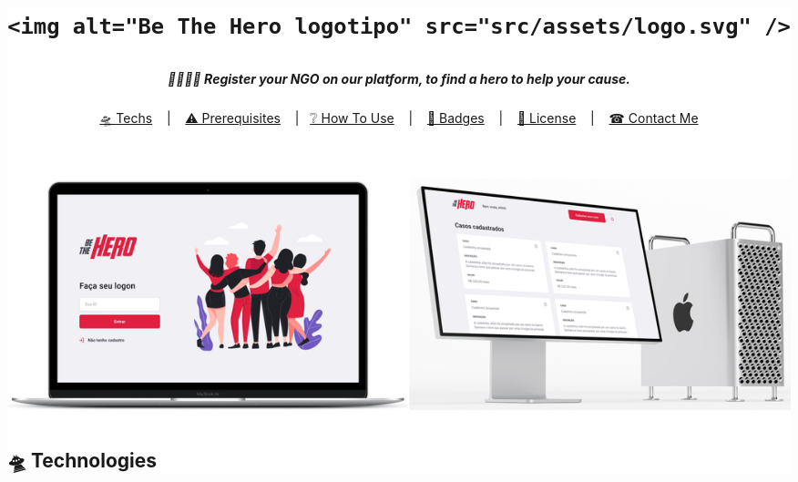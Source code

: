 ### <a name="top"></a>

<h1 align="center">
  
    <img alt="Be The Hero logotipo" src="src/assets/logo.svg" />
  
</h1>

<h5 align="center">
  🦸‍♀️🦸‍♂️ Register your NGO on our platform, to find a hero to help your cause.
</h5>

<p align="center">
  <a href="#-techs-flying_saucer">🛸 Techs</a>&nbsp;&nbsp;&nbsp;&nbsp;|&nbsp;&nbsp;&nbsp;
  <a href="#-prerequisites-warning">⚠️ Prerequisites</a>&nbsp;&nbsp;&nbsp;&nbsp;|&nbsp;&nbsp;
  <a href="#-how-to-use-grey_question">❔ How To Use</a>&nbsp;&nbsp;&nbsp;&nbsp;|&nbsp;&nbsp;&nbsp;
  <a href="#-badges-bookmark">🔖 Badges</a>&nbsp;&nbsp;&nbsp;&nbsp;|&nbsp;&nbsp;&nbsp;
  <a href="#-license-closed_lock_with_key">🔐 License</a>&nbsp;&nbsp;&nbsp;&nbsp;|&nbsp;&nbsp;&nbsp;
  <a href="#-contact-me-phone">☎ Contact Me</a>
</p>

<br>

<p align="center">
  <img alt="Be The Hero mockup image" src="src/assets/mockup2.svg" width="100%" />
</p>

## :flying_saucer: Technologies

